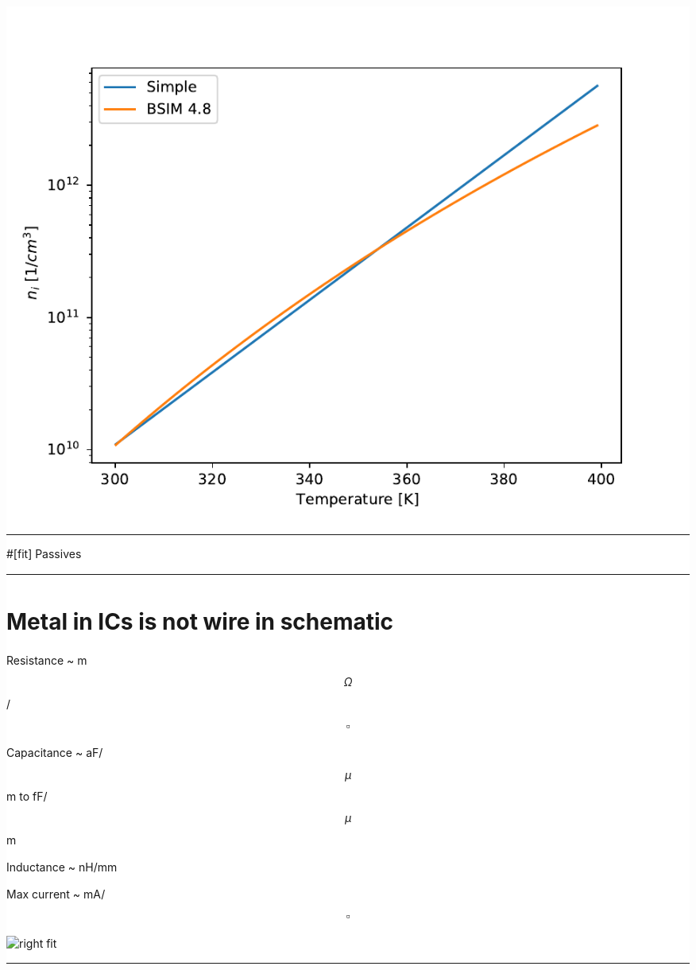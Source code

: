 ![right fit](l6_ni.pdf)

---

#[fit] Passives

---


# Metal in ICs is not wire in schematic

Resistance ~ m$$\Omega$$/$$\square$$

Capacitance ~ aF/$$\mu$$m to fF/$$\mu$$m

Inductance ~ nH/mm

Max current ~ mA/$$\square$$

![right fit](https://www.researchgate.net/publication/329551868/figure/fig1/AS:702470942629891@1544493532703/General-structure-of-an-IC-with-BEOL-evidenced-a-SEM-section-of-an-Intel-Broadwell.jpg)

---

[^1]: If you don't remember how standard deviation works, read [Introduction to mathematics of noise sources](http://www.wulff.no/publications/noise.pdf)